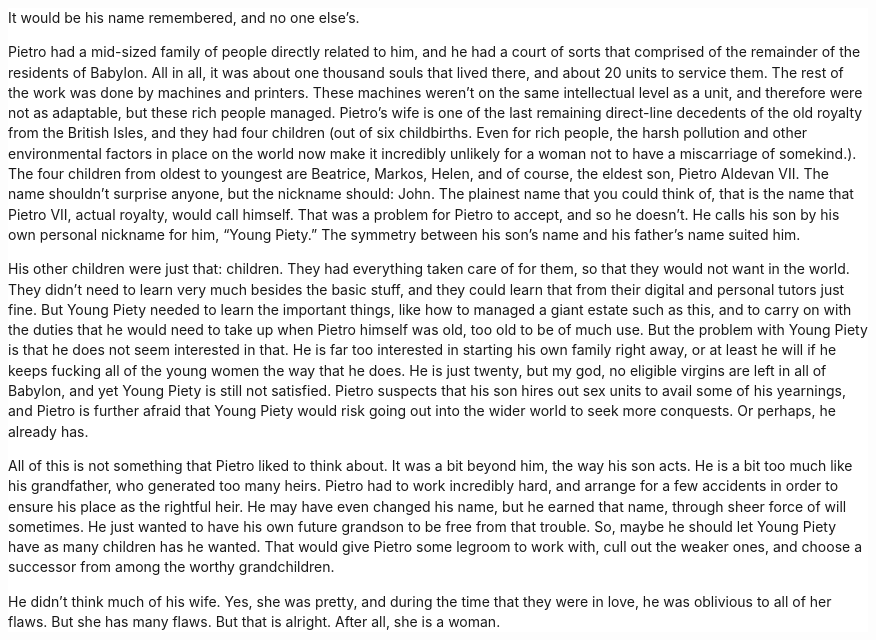 It would be his name remembered, and no one else’s.

Pietro had a mid-sized family of people directly related to him, and he
had a court of sorts that comprised of the remainder of the residents of
Babylon. All in all, it was about one thousand souls that lived there,
and about 20 units to service them. The rest of the work was done by
machines and printers. These machines weren’t on the same intellectual
level as a unit, and therefore were not as adaptable, but these rich
people managed. Pietro’s wife is one of the last remaining direct-line
decedents of the old royalty from the British Isles, and they had four
children (out of six childbirths. Even for rich people, the harsh
pollution and other environmental factors in place on the world now make
it incredibly unlikely for a woman not to have a miscarriage of
somekind.). The four children from oldest to youngest are Beatrice,
Markos, Helen, and of course, the eldest son, Pietro Aldevan VII. The
name shouldn’t surprise anyone, but the nickname should: John. The
plainest name that you could think of, that is the name that Pietro VII,
actual royalty, would call himself. That was a problem for Pietro to
accept, and so he doesn’t. He calls his son by his own personal nickname
for him, “Young Piety.” The symmetry between his son’s name and his
father’s name suited him.

His other children were just that: children. They had everything taken
care of for them, so that they would not want in the world. They didn’t
need to learn very much besides the basic stuff, and they could learn
that from their digital and personal tutors just fine. But Young Piety
needed to learn the important things, like how to managed a giant estate
such as this, and to carry on with the duties that he would need to take
up when Pietro himself was old, too old to be of much use. But the
problem with Young Piety is that he does not seem interested in that. He
is far too interested in starting his own family right away, or at least
he will if he keeps fucking all of the young women the way that he does.
He is just twenty, but my god, no eligible virgins are left in all of
Babylon, and yet Young Piety is still not satisfied. Pietro suspects
that his son hires out sex units to avail some of his yearnings, and
Pietro is further afraid that Young Piety would risk going out into the
wider world to seek more conquests. Or perhaps, he already has.

All of this is not something that Pietro liked to think about. It was a
bit beyond him, the way his son acts. He is a bit too much like his
grandfather, who generated too many heirs. Pietro had to work incredibly
hard, and arrange for a few accidents in order to ensure his place as
the rightful heir. He may have even changed his name, but he earned that
name, through sheer force of will sometimes. He just wanted to have his
own future grandson to be free from that trouble. So, maybe he should
let Young Piety have as many children has he wanted. That would give
Pietro some legroom to work with, cull out the weaker ones, and choose a
successor from among the worthy grandchildren.

He didn’t think much of his wife. Yes, she was pretty, and during the
time that they were in love, he was oblivious to all of her flaws. But
she has many flaws. But that is alright. After all, she is a woman.
